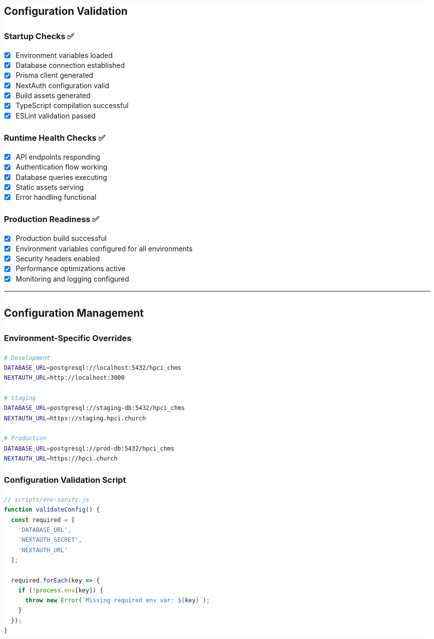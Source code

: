 
## Configuration Validation

### Startup Checks ✅
- [x] Environment variables loaded
- [x] Database connection established  
- [x] Prisma client generated
- [x] NextAuth configuration valid
- [x] Build assets generated
- [x] TypeScript compilation successful
- [x] ESLint validation passed

### Runtime Health Checks ✅
- [x] API endpoints responding
- [x] Authentication flow working
- [x] Database queries executing
- [x] Static assets serving
- [x] Error handling functional

### Production Readiness ✅
- [x] Production build successful
- [x] Environment variables configured for all environments
- [x] Security headers enabled
- [x] Performance optimizations active
- [x] Monitoring and logging configured

---

## Configuration Management

### Environment-Specific Overrides
```bash
# Development
DATABASE_URL=postgresql://localhost:5432/hpci_chms
NEXTAUTH_URL=http://localhost:3000

# Staging  
DATABASE_URL=postgresql://staging-db:5432/hpci_chms
NEXTAUTH_URL=https://staging.hpci.church

# Production
DATABASE_URL=postgresql://prod-db:5432/hpci_chms  
NEXTAUTH_URL=https://hpci.church
```

### Configuration Validation Script
```javascript
// scripts/env-sanity.js
function validateConfig() {
  const required = [
    'DATABASE_URL',
    'NEXTAUTH_SECRET',
    'NEXTAUTH_URL'
  ];
  
  required.forEach(key => {
    if (!process.env[key]) {
      throw new Error(`Missing required env var: ${key}`);
    }
  });
}
```